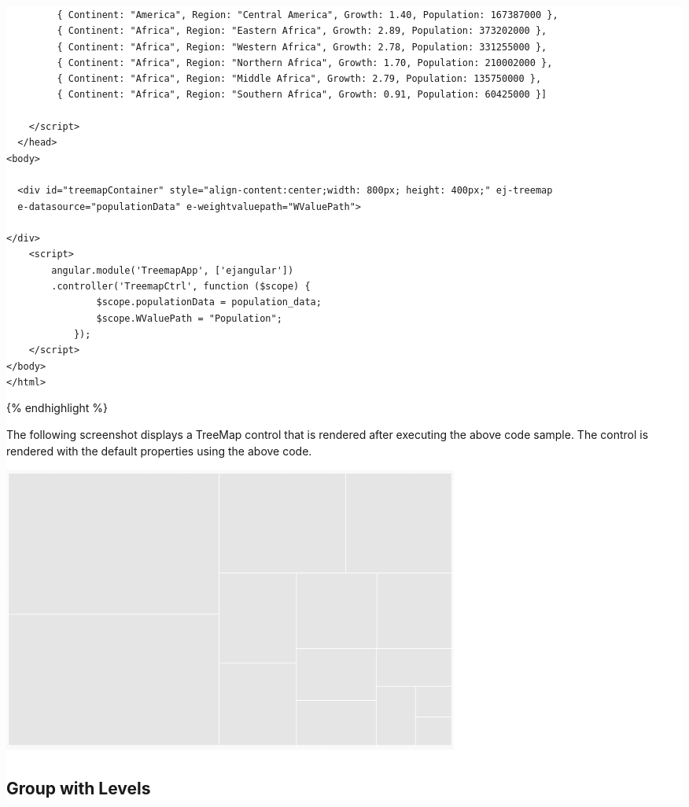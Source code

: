              { Continent: "America", Region: "Central America", Growth: 1.40, Population: 167387000 },
             { Continent: "Africa", Region: "Eastern Africa", Growth: 2.89, Population: 373202000 },
             { Continent: "Africa", Region: "Western Africa", Growth: 2.78, Population: 331255000 },
             { Continent: "Africa", Region: "Northern Africa", Growth: 1.70, Population: 210002000 },
             { Continent: "Africa", Region: "Middle Africa", Growth: 2.79, Population: 135750000 },
             { Continent: "Africa", Region: "Southern Africa", Growth: 0.91, Population: 60425000 }]

        </script>
      </head>
    <body>
    	  
      <div id="treemapContainer" style="align-content:center;width: 800px; height: 400px;" ej-treemap 
      e-datasource="populationData" e-weightvaluepath="WValuePath">

    </div>
        <script>
            angular.module('TreemapApp', ['ejangular'])
            .controller('TreemapCtrl', function ($scope) {
                    $scope.populationData = population_data;
                    $scope.WValuePath = "Population";
                });
        </script>      
    </body>
    </html>


{% endhighlight %}



The following screenshot displays a TreeMap control that is rendered after executing the above code sample. The control is rendered with the default properties using the above code. 

![](Getting-Started_images/Getting-Started_img2.png)

## Group with Levels
